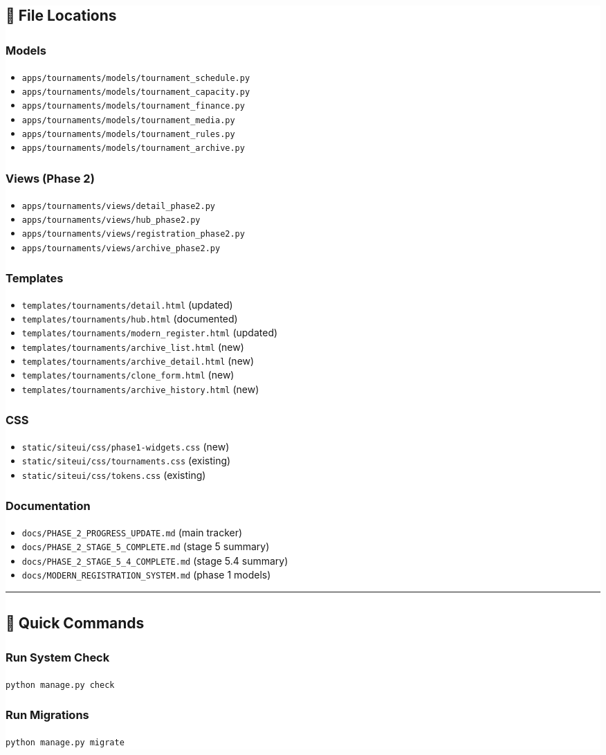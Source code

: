 
## 📁 File Locations

### Models
- `apps/tournaments/models/tournament_schedule.py`
- `apps/tournaments/models/tournament_capacity.py`
- `apps/tournaments/models/tournament_finance.py`
- `apps/tournaments/models/tournament_media.py`
- `apps/tournaments/models/tournament_rules.py`
- `apps/tournaments/models/tournament_archive.py`

### Views (Phase 2)
- `apps/tournaments/views/detail_phase2.py`
- `apps/tournaments/views/hub_phase2.py`
- `apps/tournaments/views/registration_phase2.py`
- `apps/tournaments/views/archive_phase2.py`

### Templates
- `templates/tournaments/detail.html` (updated)
- `templates/tournaments/hub.html` (documented)
- `templates/tournaments/modern_register.html` (updated)
- `templates/tournaments/archive_list.html` (new)
- `templates/tournaments/archive_detail.html` (new)
- `templates/tournaments/clone_form.html` (new)
- `templates/tournaments/archive_history.html` (new)

### CSS
- `static/siteui/css/phase1-widgets.css` (new)
- `static/siteui/css/tournaments.css` (existing)
- `static/siteui/css/tokens.css` (existing)

### Documentation
- `docs/PHASE_2_PROGRESS_UPDATE.md` (main tracker)
- `docs/PHASE_2_STAGE_5_COMPLETE.md` (stage 5 summary)
- `docs/PHASE_2_STAGE_5_4_COMPLETE.md` (stage 5.4 summary)
- `docs/MODERN_REGISTRATION_SYSTEM.md` (phase 1 models)

---

## 🔧 Quick Commands

### Run System Check
```bash
python manage.py check
```

### Run Migrations
```bash
python manage.py migrate
```
